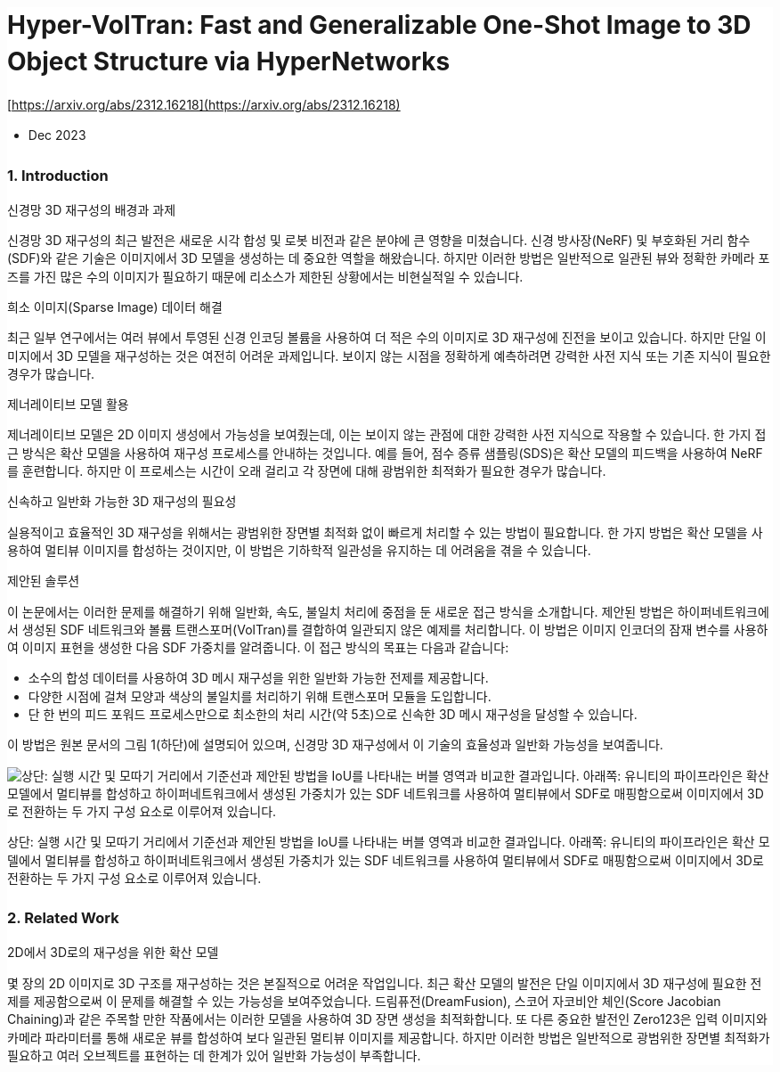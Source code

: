 # Hyper-VolTran: Fast and Generalizable One-Shot Image to 3D Object Structure via HyperNetworks

[https://arxiv.org/abs/2312.16218](https://arxiv.org/abs/2312.16218)

- Dec 2023

### 1. Introduction

신경망 3D 재구성의 배경과 과제

신경망 3D 재구성의 최근 발전은 새로운 시각 합성 및 로봇 비전과 같은 분야에 큰 영향을 미쳤습니다. 신경 방사장(NeRF) 및 부호화된 거리 함수(SDF)와 같은 기술은 이미지에서 3D 모델을 생성하는 데 중요한 역할을 해왔습니다. 하지만 이러한 방법은 일반적으로 일관된 뷰와 정확한 카메라 포즈를 가진 많은 수의 이미지가 필요하기 때문에 리소스가 제한된 상황에서는 비현실적일 수 있습니다.

희소 이미지(Sparse Image) 데이터 해결

최근 일부 연구에서는 여러 뷰에서 투영된 신경 인코딩 볼륨을 사용하여 더 적은 수의 이미지로 3D 재구성에 진전을 보이고 있습니다. 하지만 단일 이미지에서 3D 모델을 재구성하는 것은 여전히 어려운 과제입니다. 보이지 않는 시점을 정확하게 예측하려면 강력한 사전 지식 또는 기존 지식이 필요한 경우가 많습니다.

제너레이티브 모델 활용

제너레이티브 모델은 2D 이미지 생성에서 가능성을 보여줬는데, 이는 보이지 않는 관점에 대한 강력한 사전 지식으로 작용할 수 있습니다. 한 가지 접근 방식은 확산 모델을 사용하여 재구성 프로세스를 안내하는 것입니다. 예를 들어, 점수 증류 샘플링(SDS)은 확산 모델의 피드백을 사용하여 NeRF를 훈련합니다. 하지만 이 프로세스는 시간이 오래 걸리고 각 장면에 대해 광범위한 최적화가 필요한 경우가 많습니다.

신속하고 일반화 가능한 3D 재구성의 필요성

실용적이고 효율적인 3D 재구성을 위해서는 광범위한 장면별 최적화 없이 빠르게 처리할 수 있는 방법이 필요합니다. 한 가지 방법은 확산 모델을 사용하여 멀티뷰 이미지를 합성하는 것이지만, 이 방법은 기하학적 일관성을 유지하는 데 어려움을 겪을 수 있습니다.

제안된 솔루션

이 논문에서는 이러한 문제를 해결하기 위해 일반화, 속도, 불일치 처리에 중점을 둔 새로운 접근 방식을 소개합니다. 제안된 방법은 하이퍼네트워크에서 생성된 SDF 네트워크와 볼륨 트랜스포머(VolTran)를 결합하여 일관되지 않은 예제를 처리합니다. 이 방법은 이미지 인코더의 잠재 변수를 사용하여 이미지 표현을 생성한 다음 SDF 가중치를 알려줍니다. 이 접근 방식의 목표는 다음과 같습니다:

- 소수의 합성 데이터를 사용하여 3D 메시 재구성을 위한 일반화 가능한 전제를 제공합니다.
- 다양한 시점에 걸쳐 모양과 색상의 불일치를 처리하기 위해 트랜스포머 모듈을 도입합니다.
- 단 한 번의 피드 포워드 프로세스만으로 최소한의 처리 시간(약 5초)으로 신속한 3D 메시 재구성을 달성할 수 있습니다.

이 방법은 원본 문서의 그림 1(하단)에 설명되어 있으며, 신경망 3D 재구성에서 이 기술의 효율성과 일반화 가능성을 보여줍니다.

![상단: 실행 시간 및 모따기 거리에서 기준선과 제안된 방법을 IoU를 나타내는 버블 영역과 비교한 결과입니다. 아래쪽: 유니티의 파이프라인은 확산 모델에서 멀티뷰를 합성하고 하이퍼네트워크에서 생성된 가중치가 있는 SDF 네트워크를 사용하여 멀티뷰에서 SDF로 매핑함으로써 이미지에서 3D로 전환하는 두 가지 구성 요소로 이루어져 있습니다.](Hyper-VolTran%20Fast%20and%20Generalizable%20One-Shot%20Imag%203de9dd2f31054e7ab925f2a8871981cd/Untitled.png)

상단: 실행 시간 및 모따기 거리에서 기준선과 제안된 방법을 IoU를 나타내는 버블 영역과 비교한 결과입니다. 아래쪽: 유니티의 파이프라인은 확산 모델에서 멀티뷰를 합성하고 하이퍼네트워크에서 생성된 가중치가 있는 SDF 네트워크를 사용하여 멀티뷰에서 SDF로 매핑함으로써 이미지에서 3D로 전환하는 두 가지 구성 요소로 이루어져 있습니다.

### 2. Related Work

2D에서 3D로의 재구성을 위한 확산 모델

몇 장의 2D 이미지로 3D 구조를 재구성하는 것은 본질적으로 어려운 작업입니다. 최근 확산 모델의 발전은 단일 이미지에서 3D 재구성에 필요한 전제를 제공함으로써 이 문제를 해결할 수 있는 가능성을 보여주었습니다. 드림퓨전(DreamFusion), 스코어 자코비안 체인(Score Jacobian Chaining)과 같은 주목할 만한 작품에서는 이러한 모델을 사용하여 3D 장면 생성을 최적화합니다. 또 다른 중요한 발전인 Zero123은 입력 이미지와 카메라 파라미터를 통해 새로운 뷰를 합성하여 보다 일관된 멀티뷰 이미지를 제공합니다. 하지만 이러한 방법은 일반적으로 광범위한 장면별 최적화가 필요하고 여러 오브젝트를 표현하는 데 한계가 있어 일반화 가능성이 부족합니다.
